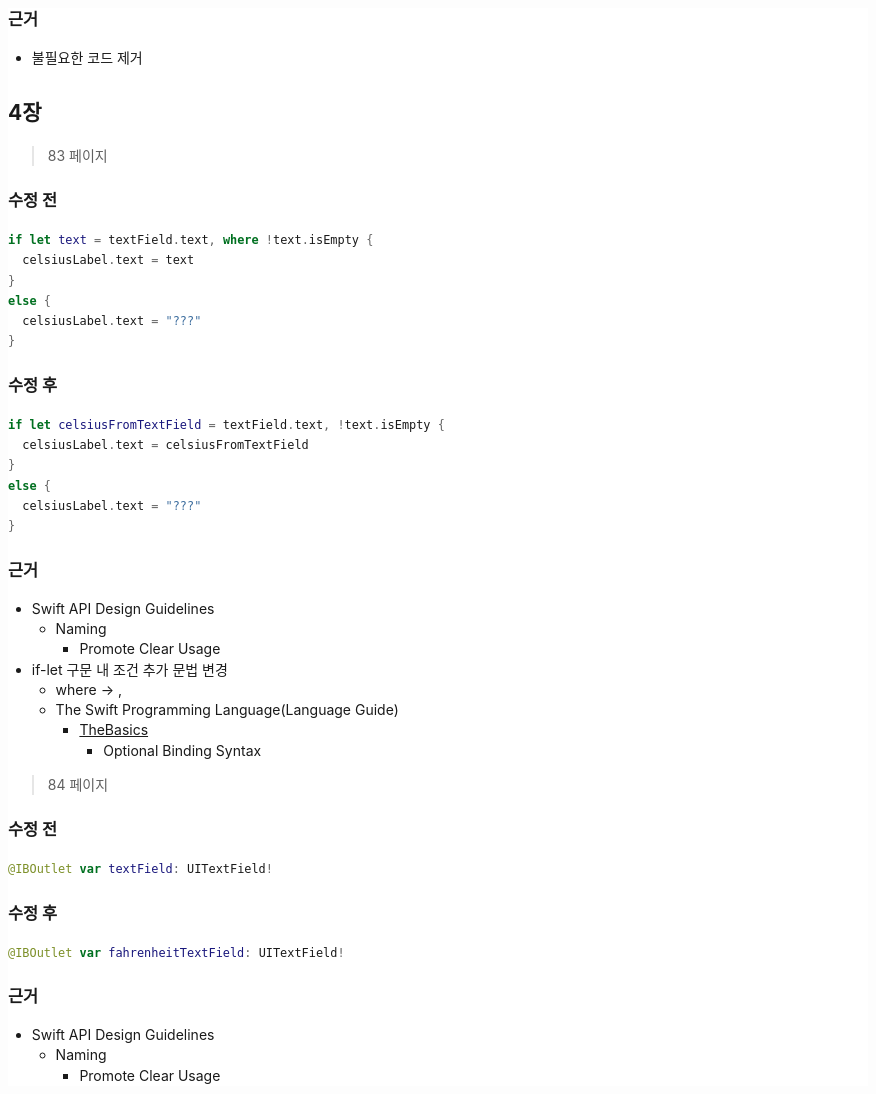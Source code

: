 ### 근거
+ 불필요한 코드 제거

## 4장
> 83 페이지

### 수정 전
```swift
if let text = textField.text, where !text.isEmpty {
  celsiusLabel.text = text
}
else {
  celsiusLabel.text = "???"
}
```

### 수정 후
```swift
if let celsiusFromTextField = textField.text, !text.isEmpty {
  celsiusLabel.text = celsiusFromTextField
}
else {
  celsiusLabel.text = "???"
}
```

### 근거
* Swift API Design Guidelines
  * Naming
    * Promote Clear Usage
* if-let 구문 내 조건 추가 문법 변경
  * where -> ,
  * The Swift Programming Language(Language Guide)
    * [TheBasics](https://developer.apple.com/library/content/documentation/Swift/Conceptual/Swift_Programming_Language/TheBasics.html)
      * Optional Binding Syntax

> 84 페이지

### 수정 전

```swift
@IBOutlet var textField: UITextField!
```

### 수정 후
```swift
@IBOutlet var fahrenheitTextField: UITextField!
```

### 근거
* Swift API Design Guidelines
  * Naming
    * Promote Clear Usage
